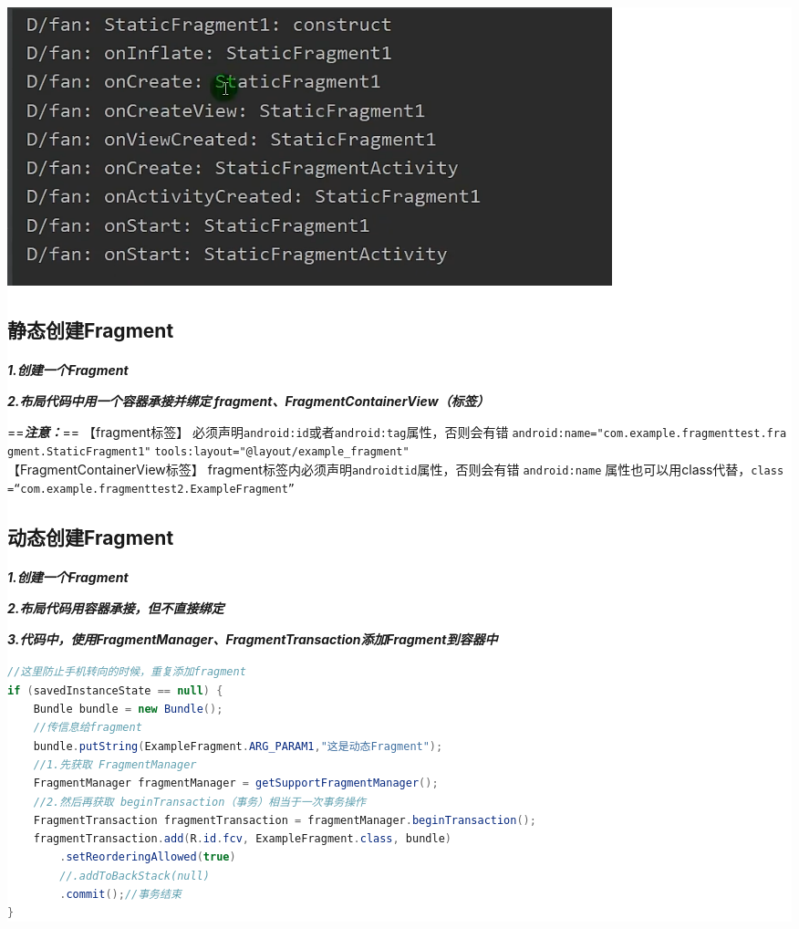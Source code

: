 ![image-20220401094828752](Fragment\image-20220401094828752.png)



## 静态创建Fragment

***1.创建一个Fragment***

***2.布局代码中用一个容器承接并绑定  fragment、FragmentContainerView（标签）***

==***注意：***==
【fragment标签】
必须声明`android:id`或者`android:tag`属性，否则会有错
`android:name="com.example.fragmenttest.fragment.StaticFragment1"`
`tools:layout="@layout/example_fragment"`					
【FragmentContainerView标签】
fragment标签内必须声明`androidtid`属性，否则会有错
`android:name` 属性也可以用class代替，`class=“com.example.fragmenttest2.ExampleFragment”`



## 动态创建Fragment

***1.创建一个Fragment***

***2.布局代码用容器承接，但不直接绑定***

***3.代码中，使用FragmentManager、FragmentTransaction添加Fragment到容器中***

```java
//这里防止手机转向的时候，重复添加fragment
if (savedInstanceState == null) {
	Bundle bundle = new Bundle();
    //传信息给fragment
	bundle.putString(ExampleFragment.ARG_PARAM1,"这是动态Fragment");
	//1.先获取 FragmentManager
	FragmentManager fragmentManager = getSupportFragmentManager();
	//2.然后再获取 beginTransaction（事务）相当于一次事务操作
	FragmentTransaction fragmentTransaction = fragmentManager.beginTransaction();
	fragmentTransaction.add(R.id.fcv, ExampleFragment.class, bundle)
        .setReorderingAllowed(true)
        //.addToBackStack(null) 
        .commit();//事务结束
}
```
